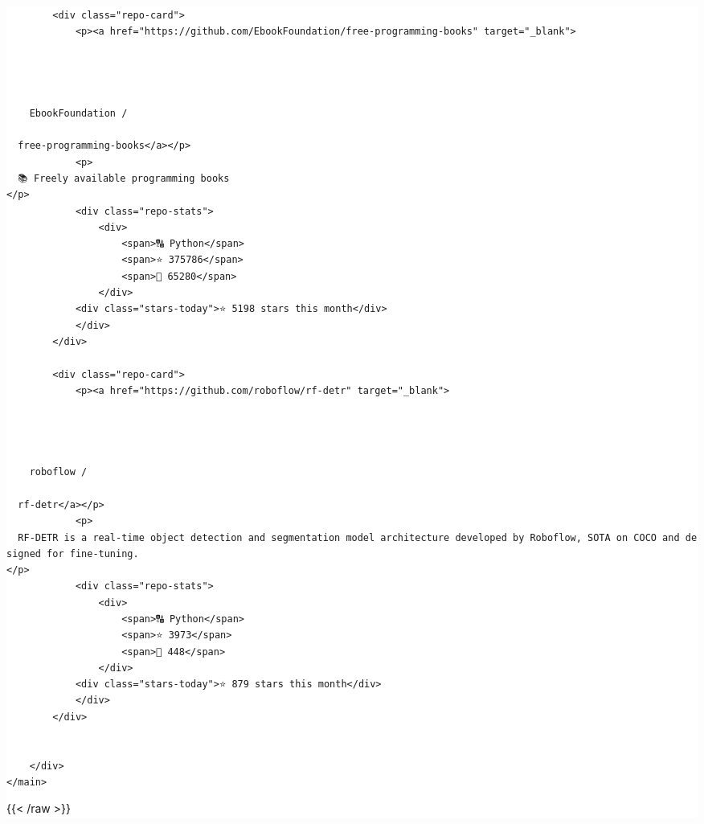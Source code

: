 			<div class="repo-card">
				<p><a href="https://github.com/EbookFoundation/free-programming-books" target="_blank">
    


      
        EbookFoundation /

      free-programming-books</a></p>
				<p>
      📚 Freely available programming books
    </p>
				<div class="repo-stats">
					<div>
						<span>🔠 Python</span>
						<span>⭐ 375786</span>
						<span>🔱 65280</span>
					</div>
				<div class="stars-today">⭐ 5198 stars this month</div>
				</div>
			</div>
	
			<div class="repo-card">
				<p><a href="https://github.com/roboflow/rf-detr" target="_blank">
    


      
        roboflow /

      rf-detr</a></p>
				<p>
      RF-DETR is a real-time object detection and segmentation model architecture developed by Roboflow, SOTA on COCO and designed for fine-tuning.
    </p>
				<div class="repo-stats">
					<div>
						<span>🔠 Python</span>
						<span>⭐ 3973</span>
						<span>🔱 448</span>
					</div>
				<div class="stars-today">⭐ 879 stars this month</div>
				</div>
			</div>
	

		</div>
    </main>
{{< /raw >}}
